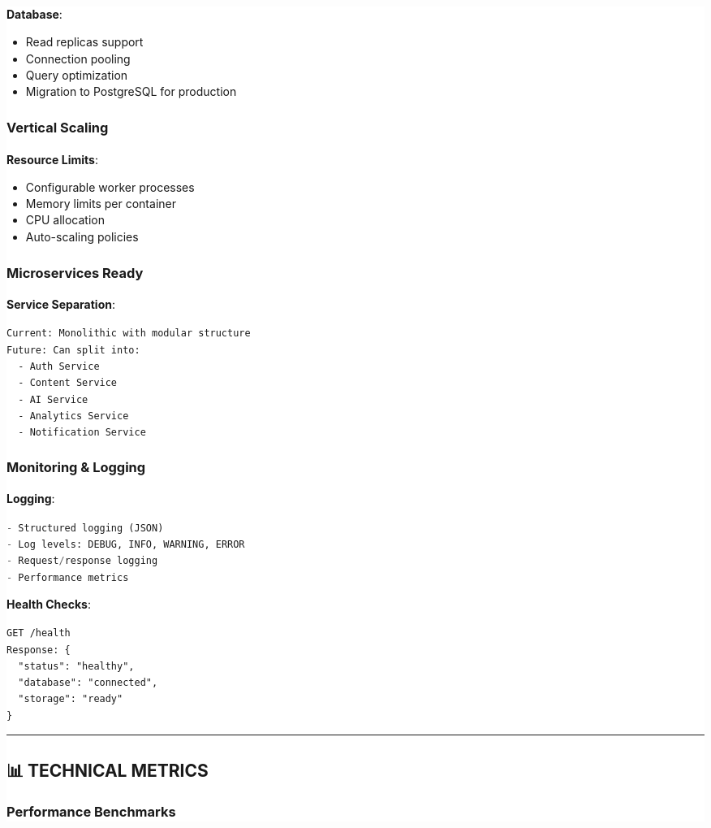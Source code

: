 **Database**:
- Read replicas support
- Connection pooling
- Query optimization
- Migration to PostgreSQL for production

### Vertical Scaling

**Resource Limits**:
- Configurable worker processes
- Memory limits per container
- CPU allocation
- Auto-scaling policies

### Microservices Ready

**Service Separation**:
```
Current: Monolithic with modular structure
Future: Can split into:
  - Auth Service
  - Content Service
  - AI Service
  - Analytics Service
  - Notification Service
```

### Monitoring & Logging

**Logging**:
```python
- Structured logging (JSON)
- Log levels: DEBUG, INFO, WARNING, ERROR
- Request/response logging
- Performance metrics
```

**Health Checks**:
```
GET /health
Response: {
  "status": "healthy",
  "database": "connected",
  "storage": "ready"
}
```

---

## 📊 TECHNICAL METRICS

### Performance Benchmarks
